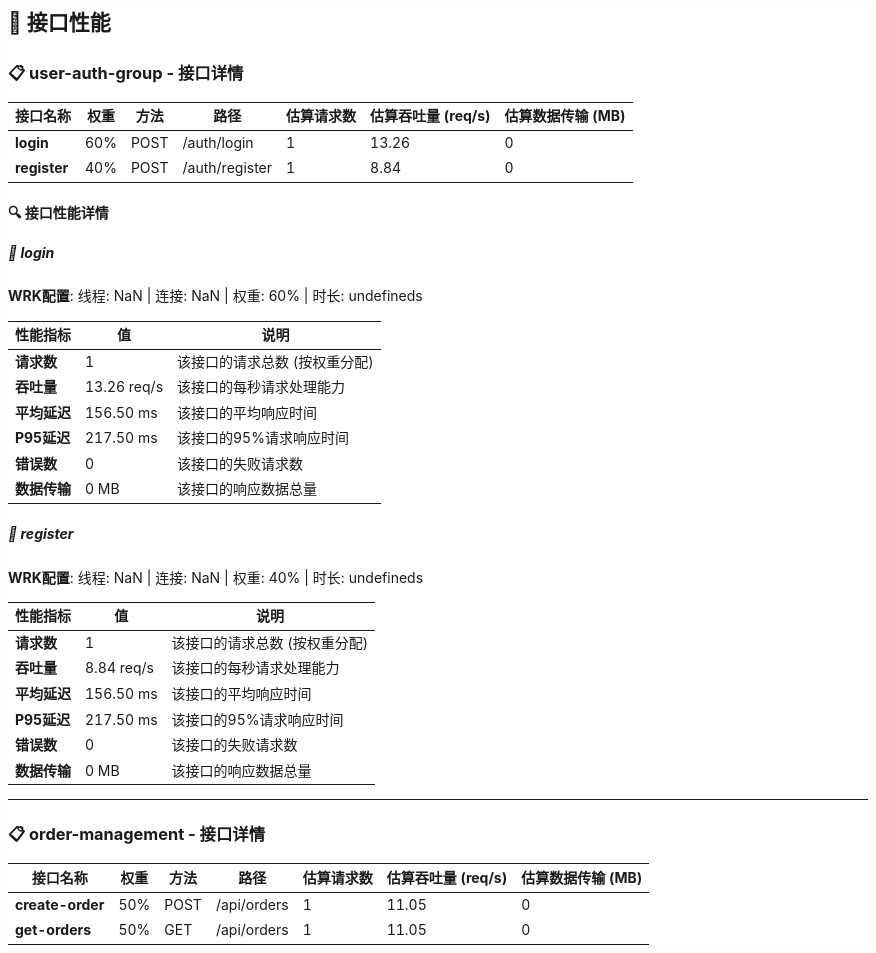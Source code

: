 
## 🎯 接口性能

### 📋 user-auth-group - 接口详情

| 接口名称 | 权重 | 方法 | 路径 | 估算请求数 | 估算吞吐量 (req/s) | 估算数据传输 (MB) |
|----------|------|------|------|------------|-------------------|------------------|
| **login** | 60% | POST | /auth/login | 1 | 13.26 | 0 |
| **register** | 40% | POST | /auth/register | 1 | 8.84 | 0 |

#### 🔍 接口性能详情

##### 🔗 login

**WRK配置**: 线程: NaN | 连接: NaN | 权重: 60% | 时长: undefineds

| 性能指标 | 值 | 说明 |
|----------|----|------|
| **请求数** | 1 | 该接口的请求总数 (按权重分配) |
| **吞吐量** | 13.26 req/s | 该接口的每秒请求处理能力 |
| **平均延迟** | 156.50 ms | 该接口的平均响应时间 |
| **P95延迟** | 217.50 ms | 该接口的95%请求响应时间 |
| **错误数** | 0 | 该接口的失败请求数 |
| **数据传输** | 0 MB | 该接口的响应数据总量 |

##### 🔗 register

**WRK配置**: 线程: NaN | 连接: NaN | 权重: 40% | 时长: undefineds

| 性能指标 | 值 | 说明 |
|----------|----|------|
| **请求数** | 1 | 该接口的请求总数 (按权重分配) |
| **吞吐量** | 8.84 req/s | 该接口的每秒请求处理能力 |
| **平均延迟** | 156.50 ms | 该接口的平均响应时间 |
| **P95延迟** | 217.50 ms | 该接口的95%请求响应时间 |
| **错误数** | 0 | 该接口的失败请求数 |
| **数据传输** | 0 MB | 该接口的响应数据总量 |

---

### 📋 order-management - 接口详情

| 接口名称 | 权重 | 方法 | 路径 | 估算请求数 | 估算吞吐量 (req/s) | 估算数据传输 (MB) |
|----------|------|------|------|------------|-------------------|------------------|
| **create-order** | 50% | POST | /api/orders | 1 | 11.05 | 0 |
| **get-orders** | 50% | GET | /api/orders | 1 | 11.05 | 0 |
